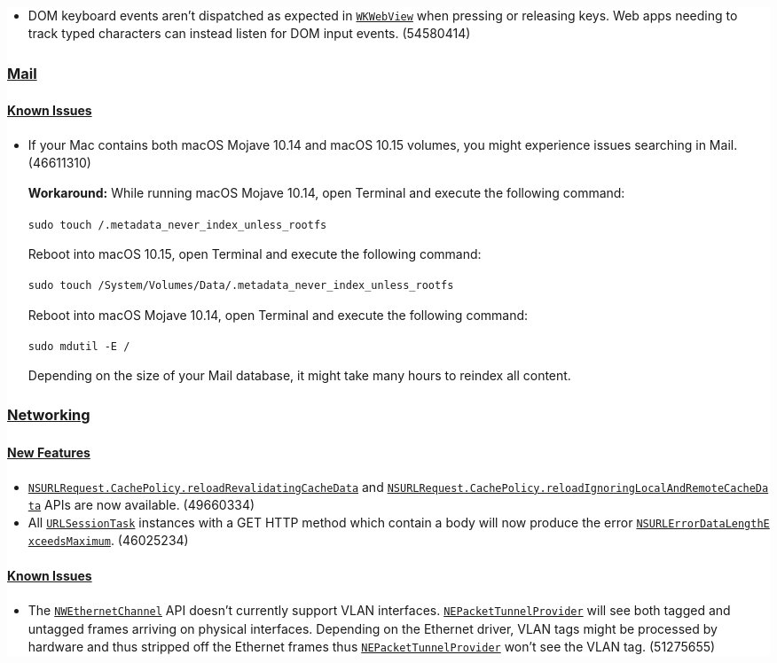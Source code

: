 - DOM keyboard events aren’t dispatched as expected in [`WKWebView`](https://developer.apple.com/documentation/WebKit/WKWebView) when pressing or releasing keys. Web apps needing to track typed characters can instead listen for DOM input events. (54580414)

### [Mail](https://developer.apple.com/documentation/macos-release-notes/macos-catalina-10_15-release-notes#Mail)

#### [Known Issues](https://developer.apple.com/documentation/macos-release-notes/macos-catalina-10_15-release-notes#Known-Issues)

- If your Mac contains both macOS Mojave 10.14 and macOS 10.15 volumes, you might experience issues searching in Mail. (46611310)

  **Workaround:** While running macOS Mojave 10.14, open Terminal and execute the following command:

  `sudo touch /.metadata_never_index_unless_rootfs`

  Reboot into macOS 10.15, open Terminal and execute the following command:

  `sudo touch /System/Volumes/Data/.metadata_never_index_unless_rootfs`

  Reboot into macOS Mojave 10.14, open Terminal and execute the following command:

  `sudo mdutil -E /`

  Depending on the size of your Mail database, it might take many hours to reindex all content.

### [Networking](https://developer.apple.com/documentation/macos-release-notes/macos-catalina-10_15-release-notes#Networking)

#### [New Features](https://developer.apple.com/documentation/macos-release-notes/macos-catalina-10_15-release-notes#New-Features)

- [`NSURLRequest.CachePolicy.reloadRevalidatingCacheData`](https://developer.apple.com/documentation/Foundation/NSURLRequest/CachePolicy-swift.enum/reloadRevalidatingCacheData) and [`NSURLRequest.CachePolicy.reloadIgnoringLocalAndRemoteCacheData`](https://developer.apple.com/documentation/Foundation/NSURLRequest/CachePolicy-swift.enum/reloadIgnoringLocalAndRemoteCacheData) APIs are now available. (49660334)
- All [`URLSessionTask`](https://developer.apple.com/documentation/Foundation/URLSessionTask) instances with a GET HTTP method which contain a body will now produce the error [`NSURLErrorDataLengthExceedsMaximum`](https://developer.apple.com/documentation/Foundation/NSURLErrorDataLengthExceedsMaximum-swift.var). (46025234)

#### [Known Issues](https://developer.apple.com/documentation/macos-release-notes/macos-catalina-10_15-release-notes#Known-Issues)

- The [`NWEthernetChannel`](https://developer.apple.com/documentation/Network/NWEthernetChannel) API doesn’t currently support VLAN interfaces. [`NEPacketTunnelProvider`](https://developer.apple.com/documentation/NetworkExtension/NEPacketTunnelProvider) will see both tagged and untagged frames arriving on physical interfaces. Depending on the Ethernet driver, VLAN tags might be processed by hardware and thus stripped off the Ethernet frames thus [`NEPacketTunnelProvider`](https://developer.apple.com/documentation/NetworkExtension/NEPacketTunnelProvider) won’t see the VLAN tag. (51275655)
